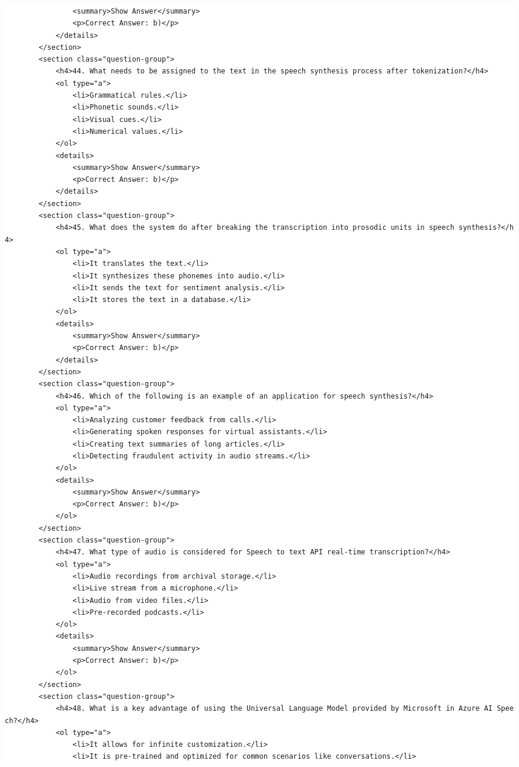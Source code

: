                     <summary>Show Answer</summary>
                    <p>Correct Answer: b)</p>
                </details>
            </section>
            <section class="question-group">
                <h4>44. What needs to be assigned to the text in the speech synthesis process after tokenization?</h4>
                <ol type="a">
                    <li>Grammatical rules.</li>
                    <li>Phonetic sounds.</li>
                    <li>Visual cues.</li>
                    <li>Numerical values.</li>
                </ol>
                <details>
                    <summary>Show Answer</summary>
                    <p>Correct Answer: b)</p>
                </details>
            </section>
            <section class="question-group">
                <h4>45. What does the system do after breaking the transcription into prosodic units in speech synthesis?</h4>
                <ol type="a">
                    <li>It translates the text.</li>
                    <li>It synthesizes these phonemes into audio.</li>
                    <li>It sends the text for sentiment analysis.</li>
                    <li>It stores the text in a database.</li>
                </ol>
                <details>
                    <summary>Show Answer</summary>
                    <p>Correct Answer: b)</p>
                </details>
            </section>
            <section class="question-group">
                <h4>46. Which of the following is an example of an application for speech synthesis?</h4>
                <ol type="a">
                    <li>Analyzing customer feedback from calls.</li>
                    <li>Generating spoken responses for virtual assistants.</li>
                    <li>Creating text summaries of long articles.</li>
                    <li>Detecting fraudulent activity in audio streams.</li>
                </ol>
                <details>
                    <summary>Show Answer</summary>
                    <p>Correct Answer: b)</p>
                </ol>
            </section>
            <section class="question-group">
                <h4>47. What type of audio is considered for Speech to text API real-time transcription?</h4>
                <ol type="a">
                    <li>Audio recordings from archival storage.</li>
                    <li>Live stream from a microphone.</li>
                    <li>Audio from video files.</li>
                    <li>Pre-recorded podcasts.</li>
                </ol>
                <details>
                    <summary>Show Answer</summary>
                    <p>Correct Answer: b)</p>
                </ol>
            </section>
            <section class="question-group">
                <h4>48. What is a key advantage of using the Universal Language Model provided by Microsoft in Azure AI Speech?</h4>
                <ol type="a">
                    <li>It allows for infinite customization.</li>
                    <li>It is pre-trained and optimized for common scenarios like conversations.</li>
